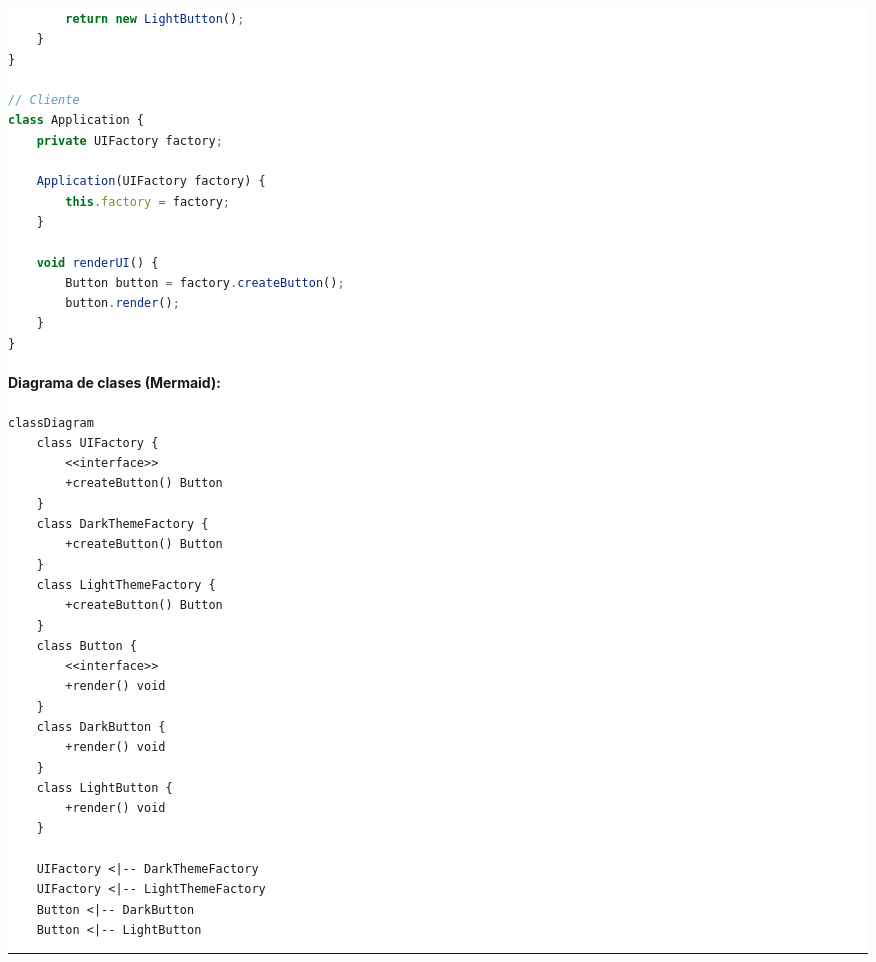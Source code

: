 ```js
        return new LightButton();
    }
}

// Cliente
class Application {
    private UIFactory factory;

    Application(UIFactory factory) {
        this.factory = factory;
    }

    void renderUI() {
        Button button = factory.createButton();
        button.render();
    }
}
```

#### Diagrama de clases (Mermaid):

```mermaid
classDiagram
    class UIFactory {
        <<interface>>
        +createButton() Button
    }
    class DarkThemeFactory {
        +createButton() Button
    }
    class LightThemeFactory {
        +createButton() Button
    }
    class Button {
        <<interface>>
        +render() void
    }
    class DarkButton {
        +render() void
    }
    class LightButton {
        +render() void
    }

    UIFactory <|-- DarkThemeFactory
    UIFactory <|-- LightThemeFactory
    Button <|-- DarkButton
    Button <|-- LightButton
```

---
